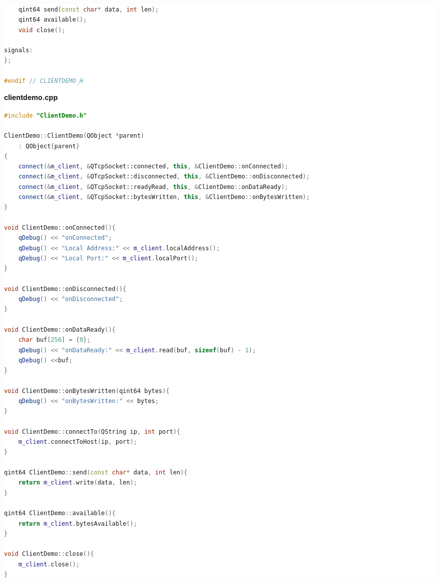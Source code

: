```cpp
    qint64 send(const char* data, int len);
    qint64 available();
    void close();

signals:
};

#endif // CLIENTDEMO_H
```

**clientdemo.cpp**

```cpp
#include "ClientDemo.h"

ClientDemo::ClientDemo(QObject *parent)
    : QObject{parent}
{
    connect(&m_client, &QTcpSocket::connected, this, &ClientDemo::onConnected);
    connect(&m_client, &QTcpSocket::disconnected, this, &ClientDemo::onDisconnected);
    connect(&m_client, &QTcpSocket::readyRead, this, &ClientDemo::onDataReady);
    connect(&m_client, &QTcpSocket::bytesWritten, this, &ClientDemo::onBytesWritten);
}

void ClientDemo::onConnected(){
    qDebug() << "onConnected";
    qDebug() << "Local Address:" << m_client.localAddress();
    qDebug() << "Local Port:" << m_client.localPort();
}

void ClientDemo::onDisconnected(){
    qDebug() << "onDisconnected";
}

void ClientDemo::onDataReady(){
    char buf[256] = {0};
    qDebug() << "onDataReady:" << m_client.read(buf, sizeof(buf) - 1);
    qDebug() <<buf;
}

void ClientDemo::onBytesWritten(qint64 bytes){
    qDebug() << "onBytesWritten:" << bytes;
}

void ClientDemo::connectTo(QString ip, int port){
    m_client.connectToHost(ip, port);
}

qint64 ClientDemo::send(const char* data, int len){
    return m_client.write(data, len);
}

qint64 ClientDemo::available(){
    return m_client.bytesAvailable();
}

void ClientDemo::close(){
    m_client.close();
}
```
